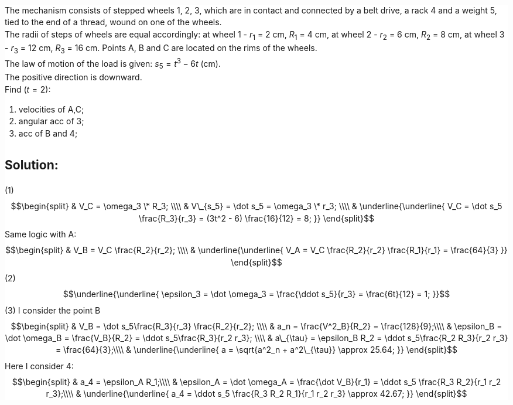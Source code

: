 The mechanism consists of stepped wheels 1, 2, 3, which are in contact
and connected by a belt drive, a rack 4 and a weight 5, tied to the end
of a thread, wound on one of the wheels.  
The radii of steps of wheels are equal accordingly: at wheel 1 -
*r*<sub>1</sub> = 2 cm, *R*<sub>1</sub> = 4 cm, at wheel 2 -
*r*<sub>2</sub> = 6 cm, *R*<sub>2</sub> = 8 cm, at wheel 3 -
*r*<sub>3</sub> = 12 cm, *R*<sub>3</sub> = 16 cm. Points A, B and C are
located on the rims of the wheels.  
The law of motion of the load is given:
*s*<sub>5</sub> = *t*<sup>3</sup> − 6*t* (cm).  
The positive direction is downward.  
Find (*t* = 2):  
1. velocities of A,C;  
2. angular acc of 3;  
3. acc of B and 4;  

## Solution:

(1)  
$$\begin{split}
            & V_C = \omega_3 \* R_3; \\\\
            & V\_{s_5} = \dot s_5  = \omega_3 \* r_3; \\\\
            &
            \underline{\underline{
             V_C = \dot s_5 \frac{R_3}{r_3} = (3t^2 - 6) \frac{16}{12} = 8;
            }}
    \end{split}$$
Same logic with A:
$$\begin{split}
            & V_B = V_C \frac{R_2}{r_2}; \\\\
            & 
            \underline{\underline{
            V_A = V_C \frac{R_2}{r_2} \frac{R_1}{r_1} = \frac{64}{3} 
            }}
    \end{split}$$
(2)
$$\underline{\underline{
    \epsilon_3 = \dot \omega_3 = \frac{\ddot s_5}{r_3} = \frac{6t}{12} = 1;
}}$$
(3) I consider the point B
$$\begin{split}
            & V_B = \dot s_5\frac{R_3}{r_3} \frac{R_2}{r_2}; \\\\
            & a_n = \frac{V^2_B}{R_2} = \frac{128}{9};\\\\
            & \epsilon_B = \dot \omega_B = \frac{V_B}{R_2} = \ddot s_5\frac{R_3}{r_2 r_3}; \\\\
            & a\_{\tau} = \epsilon_B R_2 = \ddot s_5\frac{R_2 R_3}{r_2 r_3} = \frac{64}{3};\\\\
            &
            \underline{\underline{
            a = \sqrt{a^2_n + a^2\_{\tau}} \approx 25.64;
            }}
    \end{split}$$
Here I consider 4:
$$\begin{split}
            & a_4 = \epsilon_A R_1;\\\\
            & \epsilon_A = \dot \omega_A = \frac{\dot V_B}{r_1} = \ddot s_5 \frac{R_3 R_2}{r_1 r_2 r_3};\\\\
            &
            \underline{\underline{
            a_4 = \ddot s_5 \frac{R_3 R_2 R_1}{r_1 r_2 r_3} \approx 42.67;
            }}
    \end{split}$$
